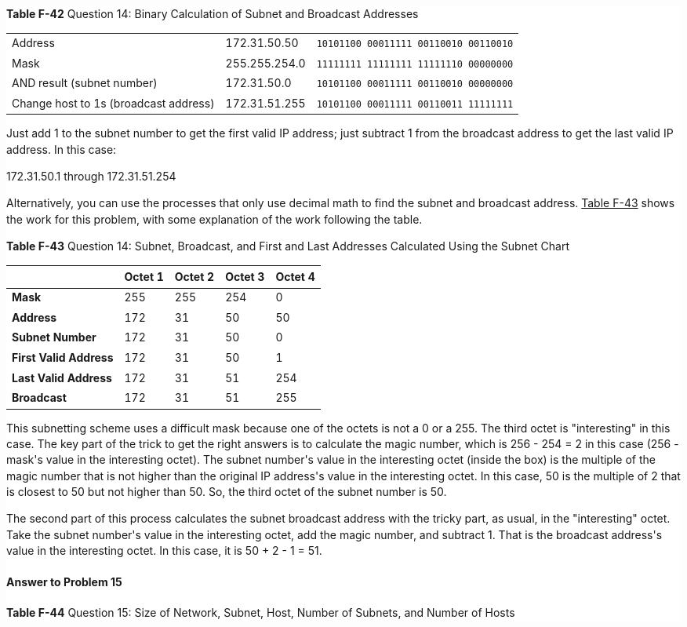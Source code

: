 


**Table F-42** Question 14: Binary Calculation of Subnet and Broadcast Addresses

|  |  |  |
| --- | --- | --- |
| Address | 172.31.50.50 | `10101100 00011111 00110010 00110010` |
| Mask | 255.255.254.0 | `11111111 11111111 11111110 00000000` |
| AND result (subnet number) | 172.31.50.0 | `10101100 00011111 00110010 00000000` |
| Change host to 1s (broadcast address) | 172.31.51.255 | `10101100 00011111 00110011 11111111` |

Just add 1 to the subnet number to get the first valid IP address; just subtract 1 from the broadcast address to get the last valid IP address. In this case:

172.31.50.1 through 172.31.51.254

Alternatively, you can use the processes that only use decimal math to find the subnet and broadcast address. [Table F-43](vol1_appf.md#appftab43) shows the work for this problem, with some explanation of the work following the table.

**Table F-43** Question 14: Subnet, Broadcast, and First and Last Addresses Calculated Using the Subnet Chart

|  | Octet 1 | Octet 2 | Octet 3 | Octet 4 |
| --- | --- | --- | --- | --- |
| **Mask** | 255 | 255 | 254 | 0 |
| **Address** | 172 | 31 | 50 | 50 |
| **Subnet Number** | 172 | 31 | 50 | 0 |
| **First Valid Address** | 172 | 31 | 50 | 1 |
| **Last Valid Address** | 172 | 31 | 51 | 254 |
| **Broadcast** | 172 | 31 | 51 | 255 |

This subnetting scheme uses a difficult mask because one of the octets is not a 0 or a 255. The third octet is "interesting" in this case. The key part of the trick to get the right answers is to calculate the magic number, which is 256 - 254 = 2 in this case (256 - mask's value in the interesting octet). The subnet number's value in the interesting octet (inside the box) is the multiple of the magic number that is not higher than the original IP address's value in the interesting octet. In this case, 50 is the multiple of 2 that is closest to 50 but not higher than 50. So, the third octet of the subnet number is 50.

The second part of this process calculates the subnet broadcast address with the tricky part, as usual, in the "interesting" octet. Take the subnet number's value in the interesting octet, add the magic number, and subtract 1. That is the broadcast address's value in the interesting octet. In this case, it is 50 + 2 - 1 = 51.

#### Answer to Problem 15

**Table F-44** Question 15: Size of Network, Subnet, Host, Number of Subnets, and Number of Hosts
